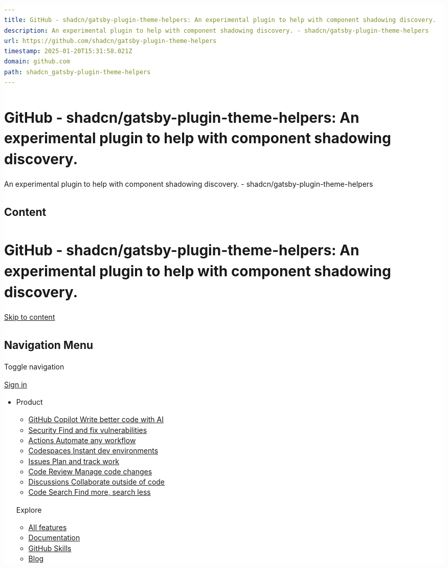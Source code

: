 ```yaml
---
title: GitHub - shadcn/gatsby-plugin-theme-helpers: An experimental plugin to help with component shadowing discovery.
description: An experimental plugin to help with component shadowing discovery. - shadcn/gatsby-plugin-theme-helpers
url: https://github.com/shadcn/gatsby-plugin-theme-helpers
timestamp: 2025-01-20T15:31:58.021Z
domain: github.com
path: shadcn_gatsby-plugin-theme-helpers
---
```


# GitHub - shadcn/gatsby-plugin-theme-helpers: An experimental plugin to help with component shadowing discovery.


An experimental plugin to help with component shadowing discovery. - shadcn/gatsby-plugin-theme-helpers


## Content

GitHub - shadcn/gatsby-plugin-theme-helpers: An experimental plugin to help with component shadowing discovery.
===============
                                           

[Skip to content](https://github.com/shadcn/gatsby-plugin-theme-helpers?screenshot=true#start-of-content)  

Navigation Menu
---------------

Toggle navigation

[](https://github.com/)

[Sign in](https://github.com/login?return_to=https%3A%2F%2Fgithub.com%2Fshadcn%2Fgatsby-plugin-theme-helpers%3Fscreenshot%3Dtrue)

*   Product
    
    *   [GitHub Copilot Write better code with AI](https://github.com/features/copilot)
    *   [Security Find and fix vulnerabilities](https://github.com/features/security)
    *   [Actions Automate any workflow](https://github.com/features/actions)
    *   [Codespaces Instant dev environments](https://github.com/features/codespaces)
    *   [Issues Plan and track work](https://github.com/features/issues)
    *   [Code Review Manage code changes](https://github.com/features/code-review)
    *   [Discussions Collaborate outside of code](https://github.com/features/discussions)
    *   [Code Search Find more, search less](https://github.com/features/code-search)
    
    Explore
    
    *   [All features](https://github.com/features)
    *   [Documentation](https://docs.github.com/)
    *   [GitHub Skills](https://skills.github.com/)
    *   [Blog](https://github.blog/)
    
